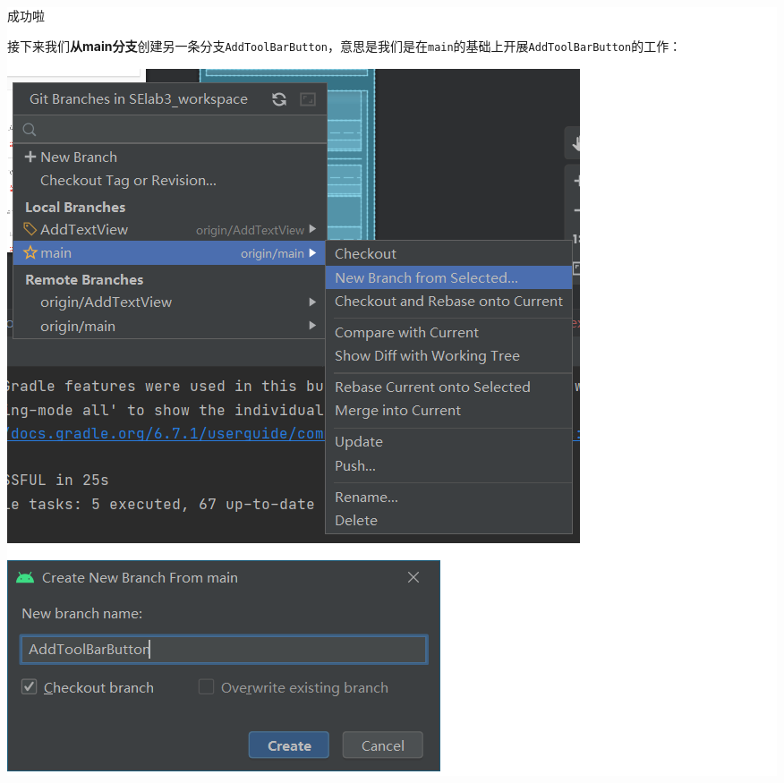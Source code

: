 成功啦

接下来我们**从main分支**创建另一条分支`AddToolBarButton`，意思是我们是在`main`的基础上开展`AddToolBarButton`的工作：

![8](ref/8.png)

![9](ref/9.png)
